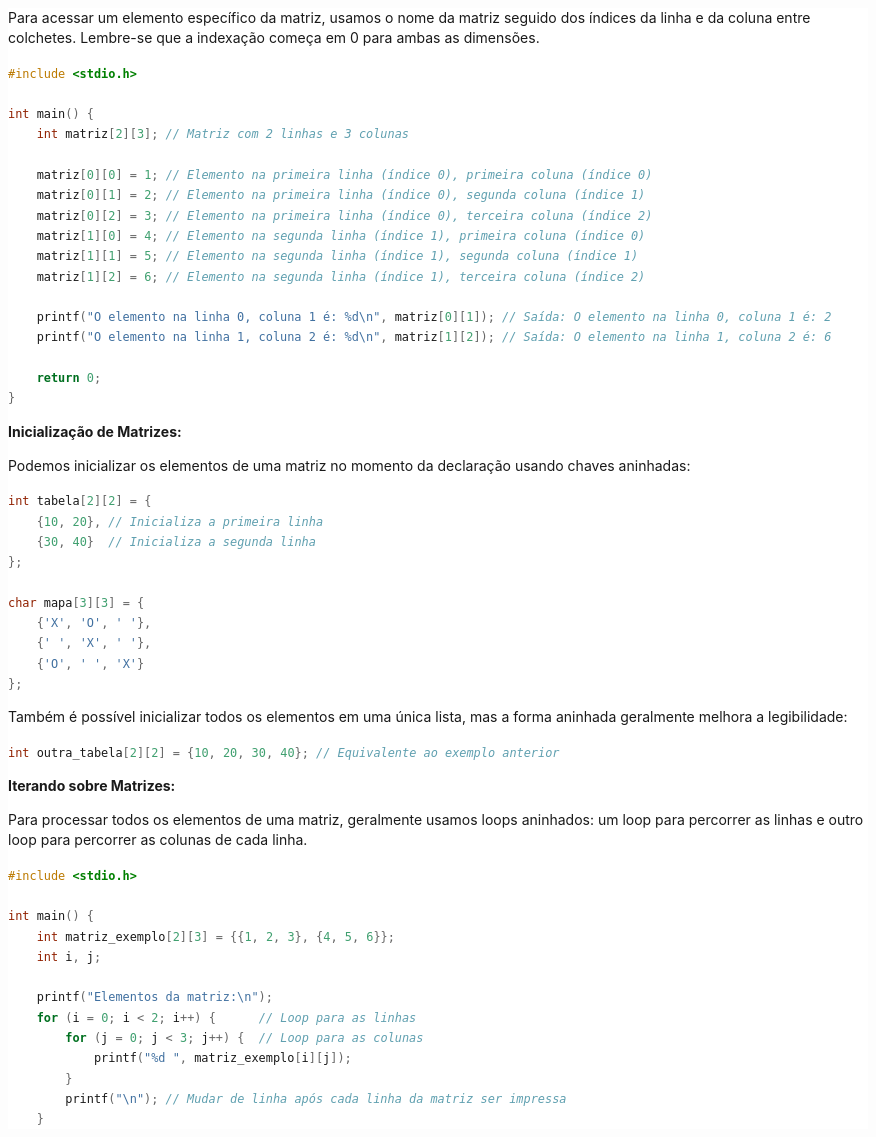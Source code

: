 Para acessar um elemento específico da matriz, usamos o nome da matriz seguido dos índices da linha e da coluna entre colchetes. Lembre-se que a indexação começa em 0 para ambas as dimensões.

```c
#include <stdio.h>

int main() {
    int matriz[2][3]; // Matriz com 2 linhas e 3 colunas

    matriz[0][0] = 1; // Elemento na primeira linha (índice 0), primeira coluna (índice 0)
    matriz[0][1] = 2; // Elemento na primeira linha (índice 0), segunda coluna (índice 1)
    matriz[0][2] = 3; // Elemento na primeira linha (índice 0), terceira coluna (índice 2)
    matriz[1][0] = 4; // Elemento na segunda linha (índice 1), primeira coluna (índice 0)
    matriz[1][1] = 5; // Elemento na segunda linha (índice 1), segunda coluna (índice 1)
    matriz[1][2] = 6; // Elemento na segunda linha (índice 1), terceira coluna (índice 2)

    printf("O elemento na linha 0, coluna 1 é: %d\n", matriz[0][1]); // Saída: O elemento na linha 0, coluna 1 é: 2
    printf("O elemento na linha 1, coluna 2 é: %d\n", matriz[1][2]); // Saída: O elemento na linha 1, coluna 2 é: 6

    return 0;
}
```

**Inicialização de Matrizes:**

Podemos inicializar os elementos de uma matriz no momento da declaração usando chaves aninhadas:

```c
int tabela[2][2] = {
    {10, 20}, // Inicializa a primeira linha
    {30, 40}  // Inicializa a segunda linha
};

char mapa[3][3] = {
    {'X', 'O', ' '},
    {' ', 'X', ' '},
    {'O', ' ', 'X'}
};
```

Também é possível inicializar todos os elementos em uma única lista, mas a forma aninhada geralmente melhora a legibilidade:

```c
int outra_tabela[2][2] = {10, 20, 30, 40}; // Equivalente ao exemplo anterior
```

**Iterando sobre Matrizes:**

Para processar todos os elementos de uma matriz, geralmente usamos loops aninhados: um loop para percorrer as linhas e outro loop para percorrer as colunas de cada linha.

```c
#include <stdio.h>

int main() {
    int matriz_exemplo[2][3] = {{1, 2, 3}, {4, 5, 6}};
    int i, j;

    printf("Elementos da matriz:\n");
    for (i = 0; i < 2; i++) {      // Loop para as linhas
        for (j = 0; j < 3; j++) {  // Loop para as colunas
            printf("%d ", matriz_exemplo[i][j]);
        }
        printf("\n"); // Mudar de linha após cada linha da matriz ser impressa
    }

```